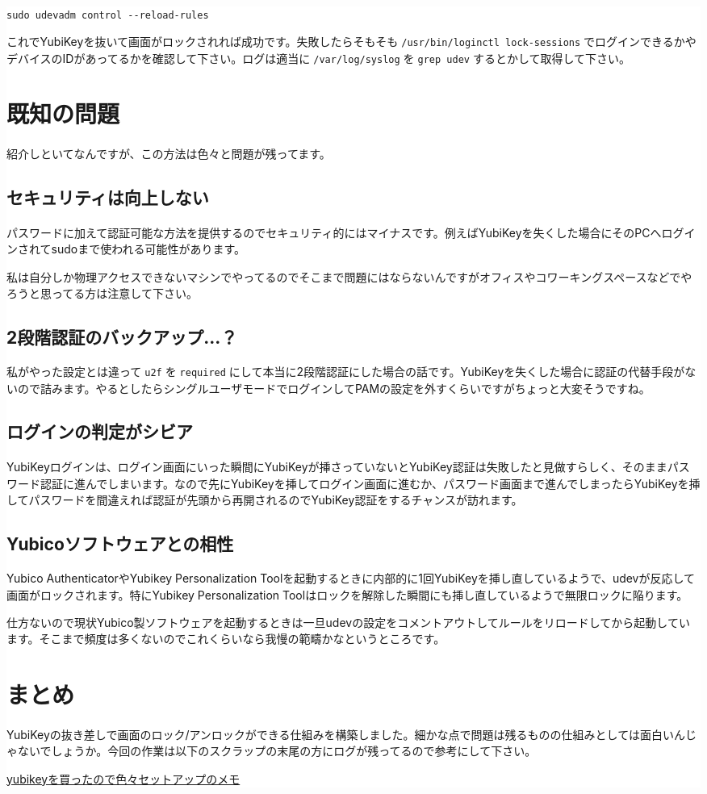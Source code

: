 ``` shell
sudo udevadm control --reload-rules
```

これでYubiKeyを抜いて画面がロックされれば成功です。失敗したらそもそも `/usr/bin/loginctl lock-sessions` でログインできるかやデバイスのIDがあってるかを確認して下さい。ログは適当に `/var/log/syslog` を `grep udev` するとかして取得して下さい。

# 既知の問題

紹介しといてなんですが、この方法は色々と問題が残ってます。

## セキュリティは向上しない

パスワードに加えて認証可能な方法を提供するのでセキュリティ的にはマイナスです。例えばYubiKeyを失くした場合にそのPCへログインされてsudoまで使われる可能性があります。

私は自分しか物理アクセスできないマシンでやってるのでそこまで問題にはならないんですがオフィスやコワーキングスペースなどでやろうと思ってる方は注意して下さい。

## 2段階認証のバックアップ…？

私がやった設定とは違って `u2f` を `required` にして本当に2段階認証にした場合の話です。YubiKeyを失くした場合に認証の代替手段がないので詰みます。やるとしたらシングルユーザモードでログインしてPAMの設定を外すくらいですがちょっと大変そうですね。

## ログインの判定がシビア

YubiKeyログインは、ログイン画面にいった瞬間にYubiKeyが挿さっていないとYubiKey認証は失敗したと見做すらしく、そのままパスワード認証に進んでしまいます。なので先にYubiKeyを挿してログイン画面に進むか、パスワード画面まで進んでしまったらYubiKeyを挿してパスワードを間違えれば認証が先頭から再開されるのでYubiKey認証をするチャンスが訪れます。

## Yubicoソフトウェアとの相性

Yubico AuthenticatorやYubikey Personalization Toolを起動するときに内部的に1回YubiKeyを挿し直しているようで、udevが反応して画面がロックされます。特にYubikey Personalization Toolはロックを解除した瞬間にも挿し直しているようで無限ロックに陥ります。

仕方ないので現状Yubico製ソフトウェアを起動するときは一旦udevの設定をコメントアウトしてルールをリロードしてから起動しています。そこまで頻度は多くないのでこれくらいなら我慢の範疇かなというところです。


# まとめ

YubiKeyの抜き差しで画面のロック/アンロックができる仕組みを構築しました。細かな点で問題は残るものの仕組みとしては面白いんじゃないでしょうか。今回の作業は以下のスクラップの末尾の方にログが残ってるので参考にして下さい。


[yubikeyを買ったので色々セットアップのメモ](https://zenn.dev/blackenedgold/scraps/1c44b845a6aa68)
